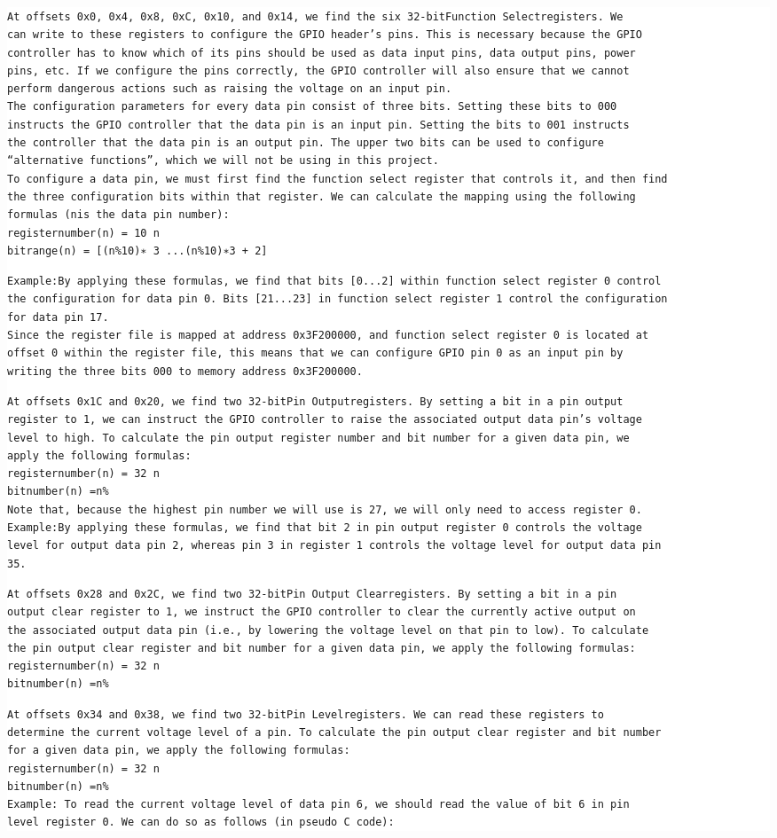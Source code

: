 ```
At offsets 0x0, 0x4, 0x8, 0xC, 0x10, and 0x14, we find the six 32-bitFunction Selectregisters. We
can write to these registers to configure the GPIO header’s pins. This is necessary because the GPIO
controller has to know which of its pins should be used as data input pins, data output pins, power
pins, etc. If we configure the pins correctly, the GPIO controller will also ensure that we cannot
perform dangerous actions such as raising the voltage on an input pin.
The configuration parameters for every data pin consist of three bits. Setting these bits to 000
instructs the GPIO controller that the data pin is an input pin. Setting the bits to 001 instructs
the controller that the data pin is an output pin. The upper two bits can be used to configure
“alternative functions”, which we will not be using in this project.
To configure a data pin, we must first find the function select register that controls it, and then find
the three configuration bits within that register. We can calculate the mapping using the following
formulas (nis the data pin number):
registernumber(n) = 10 n
bitrange(n) = [(n%10)∗ 3 ...(n%10)∗3 + 2]
```

```
Example:By applying these formulas, we find that bits [0...2] within function select register 0 control
the configuration for data pin 0. Bits [21...23] in function select register 1 control the configuration
for data pin 17.
Since the register file is mapped at address 0x3F200000, and function select register 0 is located at
offset 0 within the register file, this means that we can configure GPIO pin 0 as an input pin by
writing the three bits 000 to memory address 0x3F200000.
```
```
At offsets 0x1C and 0x20, we find two 32-bitPin Outputregisters. By setting a bit in a pin output
register to 1, we can instruct the GPIO controller to raise the associated output data pin’s voltage
level to high. To calculate the pin output register number and bit number for a given data pin, we
apply the following formulas:
registernumber(n) = 32 n
bitnumber(n) =n%
Note that, because the highest pin number we will use is 27, we will only need to access register 0.
Example:By applying these formulas, we find that bit 2 in pin output register 0 controls the voltage
level for output data pin 2, whereas pin 3 in register 1 controls the voltage level for output data pin
35.
```
```
At offsets 0x28 and 0x2C, we find two 32-bitPin Output Clearregisters. By setting a bit in a pin
output clear register to 1, we instruct the GPIO controller to clear the currently active output on
the associated output data pin (i.e., by lowering the voltage level on that pin to low). To calculate
the pin output clear register and bit number for a given data pin, we apply the following formulas:
registernumber(n) = 32 n
bitnumber(n) =n%
```
```
At offsets 0x34 and 0x38, we find two 32-bitPin Levelregisters. We can read these registers to
determine the current voltage level of a pin. To calculate the pin output clear register and bit number
for a given data pin, we apply the following formulas:
registernumber(n) = 32 n
bitnumber(n) =n%
Example: To read the current voltage level of data pin 6, we should read the value of bit 6 in pin
level register 0. We can do so as follows (in pseudo C code):
```
```
```
